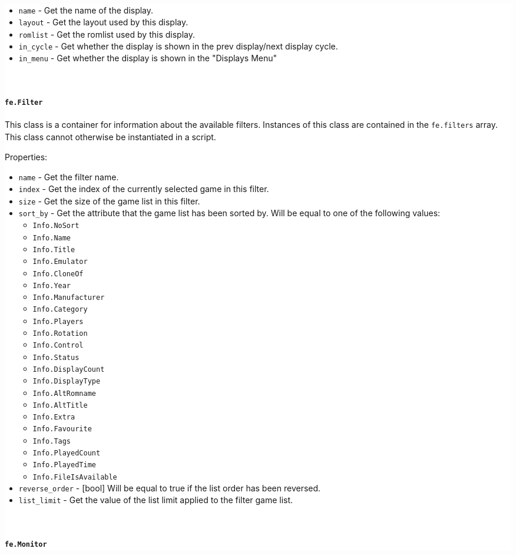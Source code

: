    * `name` - Get the name of the display.
   * `layout` - Get the layout used by this display.
   * `romlist` - Get the romlist used by this display.
   * `in_cycle` - Get whether the display is shown in the prev display/next
     display cycle.
   * `in_menu` - Get whether the display is shown in the "Displays Menu"

&nbsp;
<a name="Filter" />

#### `fe.Filter` ####

This class is a container for information about the available filters.
Instances of this class are contained in the `fe.filters` array.  This class
cannot otherwise be instantiated in a script.

Properties:

   * `name` - Get the filter name.
   * `index` - Get the index of the currently selected game in this filter.
   * `size` - Get the size of the game list in this filter.
   * `sort_by` - Get the attribute that the game list has been sorted by.
     Will be equal to one of the following values:
      - `Info.NoSort`
      - `Info.Name`
      - `Info.Title`
      - `Info.Emulator`
      - `Info.CloneOf`
      - `Info.Year`
      - `Info.Manufacturer`
      - `Info.Category`
      - `Info.Players`
      - `Info.Rotation`
      - `Info.Control`
      - `Info.Status`
      - `Info.DisplayCount`
      - `Info.DisplayType`
      - `Info.AltRomname`
      - `Info.AltTitle`
      - `Info.Extra`
      - `Info.Favourite`
      - `Info.Tags`
      - `Info.PlayedCount`
      - `Info.PlayedTime`
      - `Info.FileIsAvailable`
   * `reverse_order` - [bool] Will be equal to true if the list order has been
     reversed.
   * `list_limit` - Get the value of the list limit applied to the filter game
     list.

&nbsp;
<a name="Monitor" />

#### `fe.Monitor` ####


[SQREFMAN]: http://www.squirrel-lang.org/doc/squirrel3.html
[SQLIBMAN]: http://www.squirrel-lang.org/doc/sqstdlib3.html